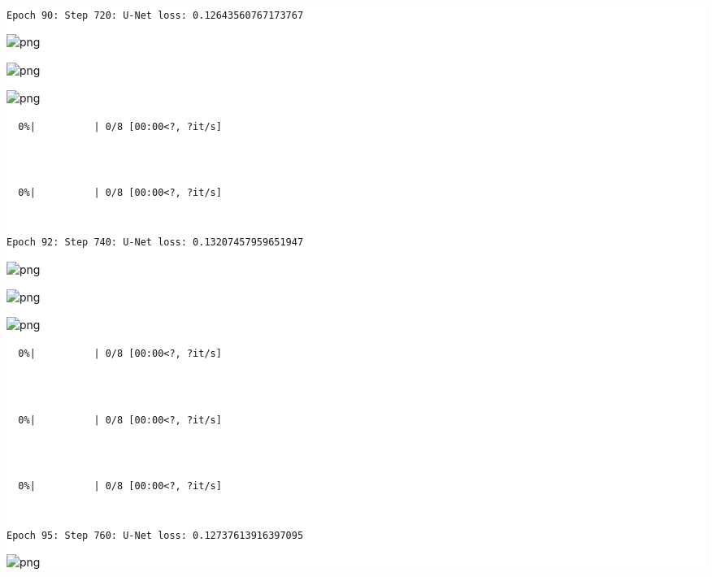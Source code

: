 
    Epoch 90: Step 720: U-Net loss: 0.12643560767173767



    
![png](output_22_236.png)
    



    
![png](output_22_237.png)
    



    
![png](output_22_238.png)
    



      0%|          | 0/8 [00:00<?, ?it/s]



      0%|          | 0/8 [00:00<?, ?it/s]


    Epoch 92: Step 740: U-Net loss: 0.13207457959651947



    
![png](output_22_242.png)
    



    
![png](output_22_243.png)
    



    
![png](output_22_244.png)
    



      0%|          | 0/8 [00:00<?, ?it/s]



      0%|          | 0/8 [00:00<?, ?it/s]



      0%|          | 0/8 [00:00<?, ?it/s]


    Epoch 95: Step 760: U-Net loss: 0.12737613916397095



    
![png](output_22_249.png)
    


